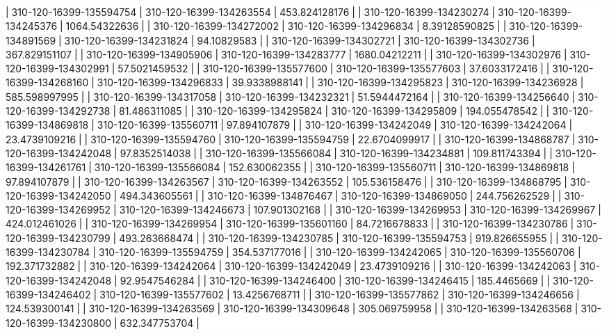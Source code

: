 | 310-120-16399-135594754 | 310-120-16399-134263554 | 453.824128176 |
| 310-120-16399-134230274 | 310-120-16399-134245376 | 1064.54322636 |
| 310-120-16399-134272002 | 310-120-16399-134296834 | 8.39128590825 |
| 310-120-16399-134891569 | 310-120-16399-134231824 | 94.10829583 |
| 310-120-16399-134302721 | 310-120-16399-134302736 | 367.829151107 |
| 310-120-16399-134905906 | 310-120-16399-134283777 | 1680.04212211 |
| 310-120-16399-134302976 | 310-120-16399-134302991 | 57.5021459532 |
| 310-120-16399-135577600 | 310-120-16399-135577603 | 37.6033172416 |
| 310-120-16399-134268160 | 310-120-16399-134296833 | 39.9338988141 |
| 310-120-16399-134295823 | 310-120-16399-134236928 | 585.598997995 |
| 310-120-16399-134317058 | 310-120-16399-134232321 | 51.5944472164 |
| 310-120-16399-134256640 | 310-120-16399-134292738 | 81.486311085 |
| 310-120-16399-134295824 | 310-120-16399-134295809 | 194.055478542 |
| 310-120-16399-134869818 | 310-120-16399-135560711 | 97.894107879 |
| 310-120-16399-134242049 | 310-120-16399-134242064 | 23.4739109216 |
| 310-120-16399-135594760 | 310-120-16399-135594759 | 22.6704099917 |
| 310-120-16399-134868787 | 310-120-16399-134242048 | 97.8352514038 |
| 310-120-16399-135566084 | 310-120-16399-134234881 | 109.811743394 |
| 310-120-16399-134261761 | 310-120-16399-135566084 | 152.630062355 |
| 310-120-16399-135560711 | 310-120-16399-134869818 | 97.894107879 |
| 310-120-16399-134263567 | 310-120-16399-134263552 | 105.536158476 |
| 310-120-16399-134868795 | 310-120-16399-134242050 | 494.343605561 |
| 310-120-16399-134876467 | 310-120-16399-134869050 | 244.756262529 |
| 310-120-16399-134269952 | 310-120-16399-134246673 | 107.901302168 |
| 310-120-16399-134269953 | 310-120-16399-134269967 | 424.012461026 |
| 310-120-16399-134269954 | 310-120-16399-135601160 | 84.7216678833 |
| 310-120-16399-134230786 | 310-120-16399-134230799 | 493.263668474 |
| 310-120-16399-134230785 | 310-120-16399-135594753 | 919.826655955 |
| 310-120-16399-134230784 | 310-120-16399-135594759 | 354.537177016 |
| 310-120-16399-134242065 | 310-120-16399-135560706 | 192.371732882 |
| 310-120-16399-134242064 | 310-120-16399-134242049 | 23.4739109216 |
| 310-120-16399-134242063 | 310-120-16399-134242048 | 92.9547546284 |
| 310-120-16399-134246400 | 310-120-16399-134246415 | 185.4465669 |
| 310-120-16399-134246402 | 310-120-16399-135577602 | 13.4256768711 |
| 310-120-16399-135577862 | 310-120-16399-134246656 | 124.539300141 |
| 310-120-16399-134263569 | 310-120-16399-134309648 | 305.069759958 |
| 310-120-16399-134263568 | 310-120-16399-134230800 | 632.347753704 |